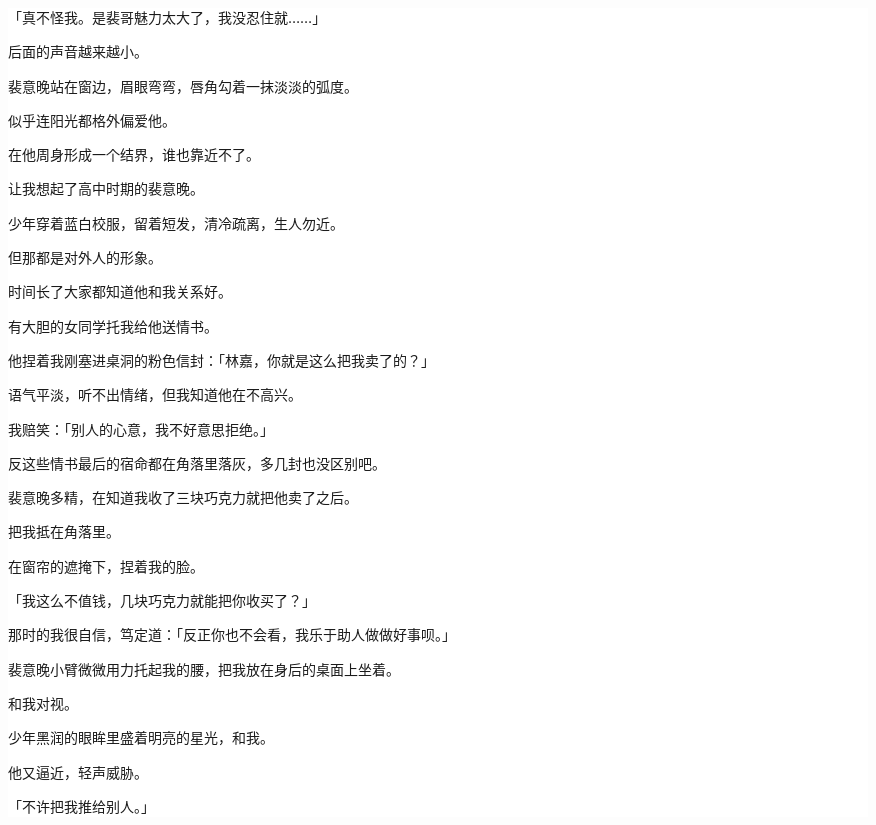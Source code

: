 
「真不怪我。是裴哥魅力太大了，我没忍住就……」


后面的声音越来越小。


裴意晚站在窗边，眉眼弯弯，唇角勾着一抹淡淡的弧度。


似乎连阳光都格外偏爱他。


在他周身形成一个结界，谁也靠近不了。


让我想起了高中时期的裴意晚。


少年穿着蓝白校服，留着短发，清冷疏离，生人勿近。


但那都是对外人的形象。


时间长了大家都知道他和我关系好。


有大胆的女同学托我给他送情书。


他捏着我刚塞进桌洞的粉色信封：「林嘉，你就是这么把我卖了的？」


语气平淡，听不出情绪，但我知道他在不高兴。


我赔笑：「别人的心意，我不好意思拒绝。」


反这些情书最后的宿命都在角落里落灰，多几封也没区别吧。


裴意晚多精，在知道我收了三块巧克力就把他卖了之后。


把我抵在角落里。


在窗帘的遮掩下，捏着我的脸。


「我这么不值钱，几块巧克力就能把你收买了？」


那时的我很自信，笃定道：「反正你也不会看，我乐于助人做做好事呗。」


裴意晚小臂微微用力托起我的腰，把我放在身后的桌面上坐着。


和我对视。


少年黑润的眼眸里盛着明亮的星光，和我。


他又逼近，轻声威胁。


「不许把我推给别人。」

